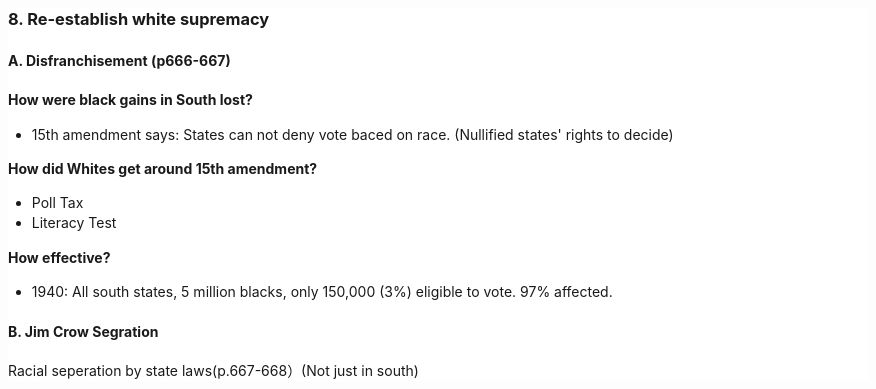 ### 8. Re-establish white supremacy

#### A. Disfranchisement (p666-667)
**How were black gains in South lost?**
+ 15th amendment says: States can not deny vote baced on race. (Nullified states' rights to decide)

**How did Whites get around 15th amendment?**
+ Poll Tax
+ Literacy Test

**How effective?**
+ 1940: All south states, 5 million blacks, only 150,000 (3%) eligible to vote. 97% affected.

#### B. Jim Crow Segration
Racial seperation by state laws(p.667-668）(Not just in south)
